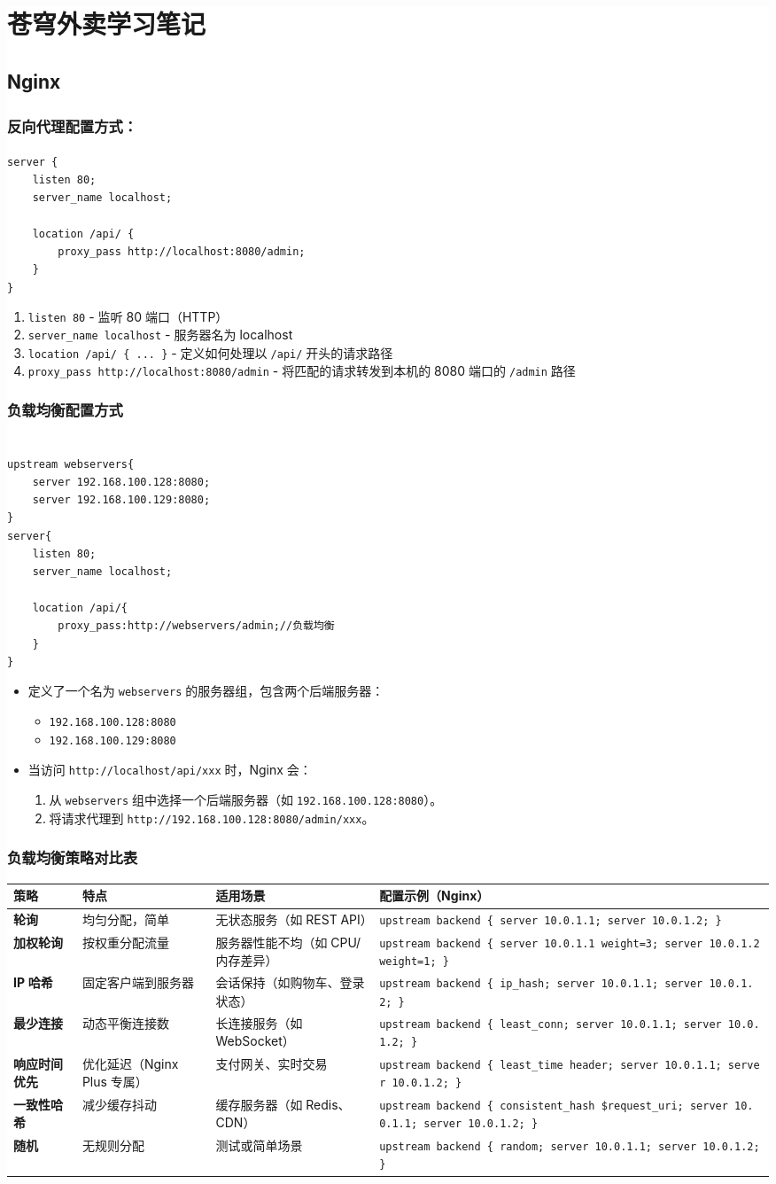 # 苍穹外卖学习笔记

## Nginx

### **反向代理**配置方式：

```nginx
server {
    listen 80;
    server_name localhost;
    
    location /api/ {
        proxy_pass http://localhost:8080/admin;
    }
}
```

1. `listen 80` - 监听 80 端口（HTTP）
2. `server_name localhost` - 服务器名为 localhost
3. `location /api/ { ... }` - 定义如何处理以 `/api/` 开头的请求路径
4. `proxy_pass http://localhost:8080/admin` - 将匹配的请求转发到本机的 8080 端口的 `/admin` 路径

### **负载均衡**配置方式

```nginx

upstream webservers{
	server 192.168.100.128:8080;
	server 192.168.100.129:8080;
}
server{
	listen 80;
	server_name localhost;
	
	location /api/{
		proxy_pass:http://webservers/admin;//负载均衡
	}
}
```

- 定义了一个名为 `webservers` 的服务器组，包含两个后端服务器：
  - `192.168.100.128:8080`
  - `192.168.100.129:8080`

- 当访问 `http://localhost/api/xxx` 时，Nginx 会：
  1. 从 `webservers` 组中选择一个后端服务器（如 `192.168.100.128:8080`）。
  2. 将请求代理到 `http://192.168.100.128:8080/admin/xxx`。

### **负载均衡策略对比表**

| 策略             | 特点                        | 适用场景                          | 配置示例（Nginx）                                            |
| :--------------- | :-------------------------- | :-------------------------------- | :----------------------------------------------------------- |
| **轮询**         | 均匀分配，简单              | 无状态服务（如 REST API）         | `upstream backend { server 10.0.1.1; server 10.0.1.2; }`     |
| **加权轮询**     | 按权重分配流量              | 服务器性能不均（如 CPU/内存差异） | `upstream backend { server 10.0.1.1 weight=3; server 10.0.1.2 weight=1; }` |
| **IP 哈希**      | 固定客户端到服务器          | 会话保持（如购物车、登录状态）    | `upstream backend { ip_hash; server 10.0.1.1; server 10.0.1.2; }` |
| **最少连接**     | 动态平衡连接数              | 长连接服务（如 WebSocket）        | `upstream backend { least_conn; server 10.0.1.1; server 10.0.1.2; }` |
| **响应时间优先** | 优化延迟（Nginx Plus 专属） | 支付网关、实时交易                | `upstream backend { least_time header; server 10.0.1.1; server 10.0.1.2; }` |
| **一致性哈希**   | 减少缓存抖动                | 缓存服务器（如 Redis、CDN）       | `upstream backend { consistent_hash $request_uri; server 10.0.1.1; server 10.0.1.2; }` |
| **随机**         | 无规则分配                  | 测试或简单场景                    | `upstream backend { random; server 10.0.1.1; server 10.0.1.2; }` |
